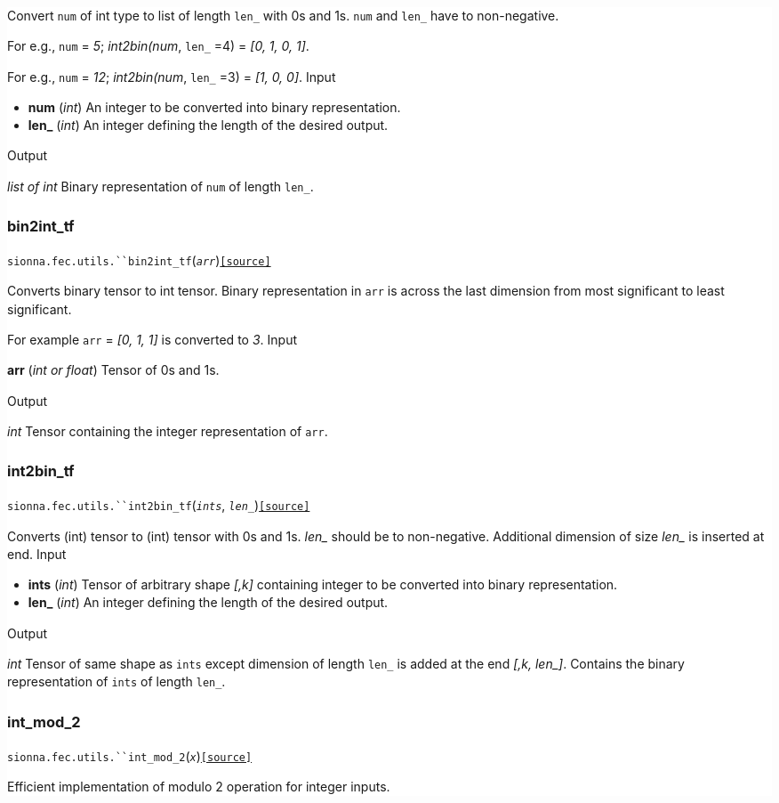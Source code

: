 Convert `num` of int type to list of length `len_` with 0s and 1s.
`num` and `len_` have to non-negative.

For e.g., `num` = <cite>5</cite>; <cite>int2bin(num</cite>, `len_` =4) = <cite>[0, 1, 0, 1]</cite>.

For e.g., `num` = <cite>12</cite>; <cite>int2bin(num</cite>, `len_` =3) = <cite>[1, 0, 0]</cite>.
Input

- **num** (*int*)  An integer to be converted into binary representation.
- **len_** (*int*)  An integer defining the length of the desired output.


Output

*list of int*  Binary representation of `num` of length `len_`.


### bin2int_tf

`sionna.fec.utils.``bin2int_tf`(*`arr`*)[`[source]`](../_modules/sionna/fec/utils.html#bin2int_tf)

Converts binary tensor to int tensor. Binary representation in `arr`
is across the last dimension from most significant to least significant.

For example `arr` = <cite>[0, 1, 1]</cite> is converted to <cite>3</cite>.
Input

**arr** (*int or float*)  Tensor of  0s and 1s.

Output

*int*  Tensor containing the integer representation of `arr`.


### int2bin_tf

`sionna.fec.utils.``int2bin_tf`(*`ints`*, *`len_`*)[`[source]`](../_modules/sionna/fec/utils.html#int2bin_tf)

Converts (int) tensor to (int) tensor with 0s and 1s. <cite>len_</cite> should be
to non-negative. Additional dimension of size <cite>len_</cite> is inserted at end.
Input

- **ints** (*int*)  Tensor of arbitrary shape <cite>[,k]</cite> containing integer to be
converted into binary representation.
- **len_** (*int*)  An integer defining the length of the desired output.


Output

*int*  Tensor of same shape as `ints` except dimension of length
`len_` is added at the end <cite>[,k, len_]</cite>. Contains the binary
representation of `ints` of length `len_`.


### int_mod_2

`sionna.fec.utils.``int_mod_2`(*`x`*)[`[source]`](../_modules/sionna/fec/utils.html#int_mod_2)

Efficient implementation of modulo 2 operation for integer inputs.
